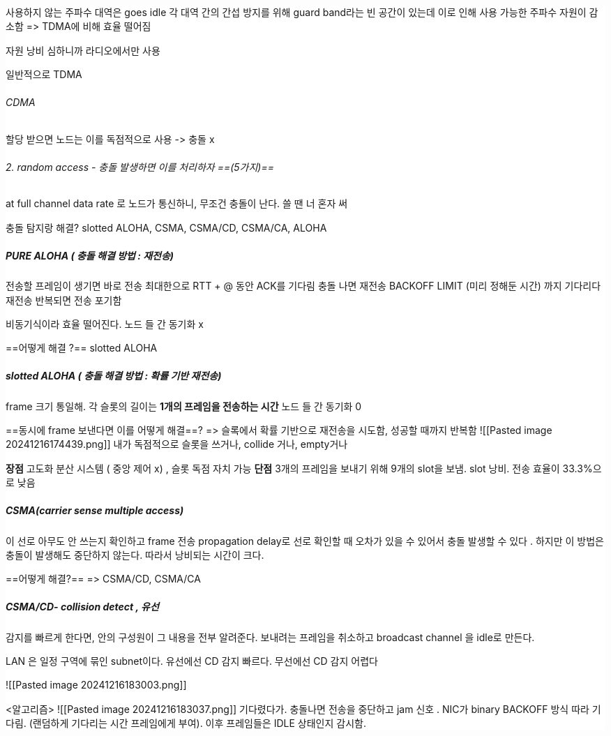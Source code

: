 사용하지 않는 주파수 대역은 goes idle
각 대역 간의 간섭 방지를 위해 guard band라는 빈 공간이 있는데 이로 인해 사용 가능한 주파수 자원이 감소함 => TDMA에 비해 효율 떨어짐 

자원 낭비 심하니까 라디오에서만 사용

일반적으로  TDMA
###### CDMA
할당 받으면 노드는 이를 독점적으로 사용 -> 충돌 x
###### 2. random access - 충돌 발생하면 이를 처리하자 ==(5가지)==
at full channel data rate 로 노드가 통신하니, 무조건 충돌이 난다. 쓸 땐 너 혼자 써

충돌 탐지랑 해결? slotted ALOHA, CSMA, CSMA/CD, CSMA/CA, ALOHA
##### PURE ALOHA ( 충돌 해결 방법 : 재전송)
전송할 프레임이 생기면 바로 전송 
최대한으로 RTT + @ 동안 ACK를 기다림 
충돌 나면 재전송
BACKOFF LIMIT (미리 정해둔 시간) 까지 기다리다 재전송 반복되면 전송 포기함

비동기식이라 효율 떨어진다. 노드 들 간 동기화 x

==어떻게 해결 ?== slotted ALOHA
##### slotted ALOHA ( 충돌 해결 방법 : 확률 기반 재전송)
frame 크기 통일해. 
각 슬롯의 길이는 **1개의 프레임을 전송하는 시간**
노드 들 간 동기화 0

==동시에 frame 보낸다면 이를 어떻게 해결==? => 슬록에서 확률 기반으로 재전송을 시도함, 성공할 때까지 반복함
![[Pasted image 20241216174439.png]]
내가 독점적으로 슬롯을 쓰거나, collide 거나, empty거나

**장점**
고도화 분산 시스템 ( 중앙 제어 x) , 슬롯 독점 자치 가능
**단점**
3개의 프레임을 보내기 위해 9개의 slot을 보냄. slot 낭비. 전송 효율이 33.3%으로 낮음

#####  CSMA(carrier sense multiple access)
이 선로 아무도 안 쓰는지 확인하고 frame 전송
propagation delay로 선로 확인할 때 오차가 있을 수 있어서 충돌 발생할 수 있다 . 하지만 이 방법은 충돌이 발생해도 중단하지 않는다. 따라서 낭비되는 시간이 크다.

==어떻게 해결?== => CSMA/CD, CSMA/CA
#####  CSMA/CD- collision detect , 유선
감지를 빠르게 한다면, 안의 구성원이 그 내용을 전부 알려준다.
보내려는 프레임을 취소하고 broadcast channel 을 idle로 만든다.

LAN 은 일정 구역에 묶인 subnet이다. 
유선에선  CD 감지 빠르다. 
무선에선 CD 감지 어렵다

![[Pasted image 20241216183003.png]]

<알고리즘>
![[Pasted image 20241216183037.png]]
기다렸다가. 충돌나면 전송을 중단하고 jam 신호 . NIC가 binary BACKOFF 방식 따라 기다림. (랜덤하게 기다리는 시간 프레임에게 부여). 이후 프레임들은 IDLE 상태인지 감시함.
